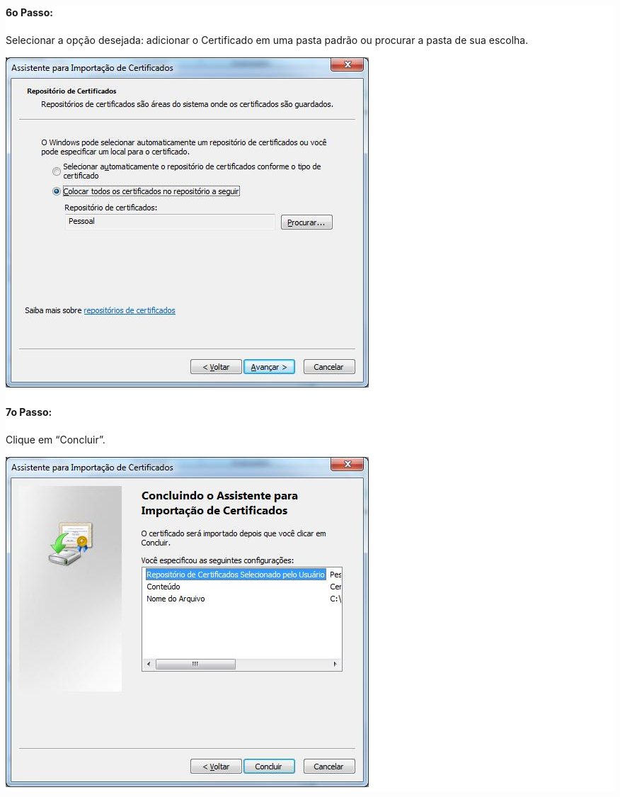 #### 6o Passo:

Selecionar a opção desejada: adicionar o Certificado em uma pasta padrão ou procurar a pasta de sua escolha.

![Instalar IE e GC](./images/certificado-instalar-ie-gc-7.jpg)

#### 7o Passo:

Clique em “Concluir”.

![Instalar IE e GC](./images/certificado-instalar-ie-gc-8.jpg)
